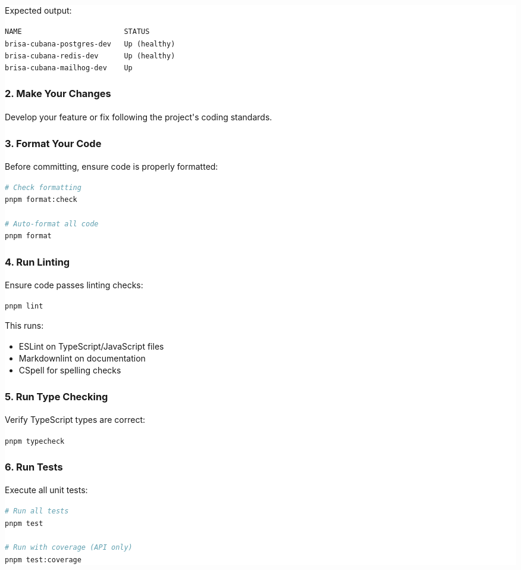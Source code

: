 Expected output:

```
NAME                        STATUS
brisa-cubana-postgres-dev   Up (healthy)
brisa-cubana-redis-dev      Up (healthy)
brisa-cubana-mailhog-dev    Up
```

### 2. Make Your Changes

Develop your feature or fix following the project's coding standards.

### 3. Format Your Code

Before committing, ensure code is properly formatted:

```bash
# Check formatting
pnpm format:check

# Auto-format all code
pnpm format
```

### 4. Run Linting

Ensure code passes linting checks:

```bash
pnpm lint
```

This runs:

- ESLint on TypeScript/JavaScript files
- Markdownlint on documentation
- CSpell for spelling checks

### 5. Run Type Checking

Verify TypeScript types are correct:

```bash
pnpm typecheck
```

### 6. Run Tests

Execute all unit tests:

```bash
# Run all tests
pnpm test

# Run with coverage (API only)
pnpm test:coverage
```
